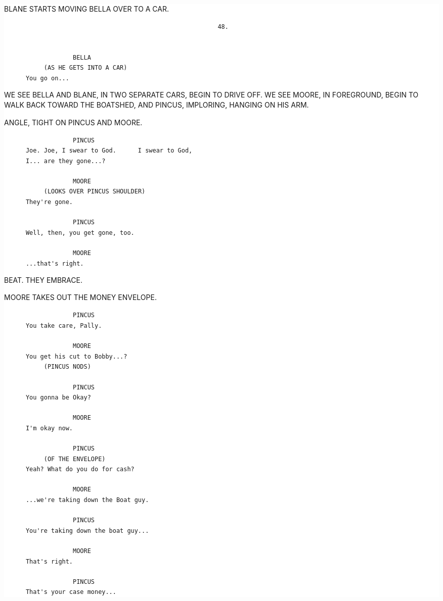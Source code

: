 BLANE STARTS MOVING BELLA OVER TO A CAR.

                                                               48.


                       BELLA
               (AS HE GETS INTO A CAR)
          You go on...

WE SEE BELLA AND BLANE, IN TWO SEPARATE CARS, BEGIN TO DRIVE OFF.
WE SEE MOORE, IN FOREGROUND, BEGIN TO WALK BACK TOWARD THE
BOATSHED, AND PINCUS, IMPLORING, HANGING ON HIS ARM.

ANGLE, TIGHT ON PINCUS AND MOORE.

                       PINCUS
          Joe. Joe, I swear to God.      I swear to God,
          I... are they gone...?

                       MOORE
               (LOOKS OVER PINCUS SHOULDER)
          They're gone.

                       PINCUS
          Well, then, you get gone, too.

                       MOORE
          ...that's right.

BEAT.   THEY EMBRACE.

MOORE TAKES OUT THE MONEY ENVELOPE.

                       PINCUS
          You take care, Pally.

                       MOORE
          You get his cut to Bobby...?
               (PINCUS NODS)

                       PINCUS
          You gonna be Okay?

                       MOORE
          I'm okay now.

                       PINCUS
               (OF THE ENVELOPE)
          Yeah? What do you do for cash?

                       MOORE
          ...we're taking down the Boat guy.

                       PINCUS
          You're taking down the boat guy...

                       MOORE
          That's right.

                       PINCUS
          That's your case money...

